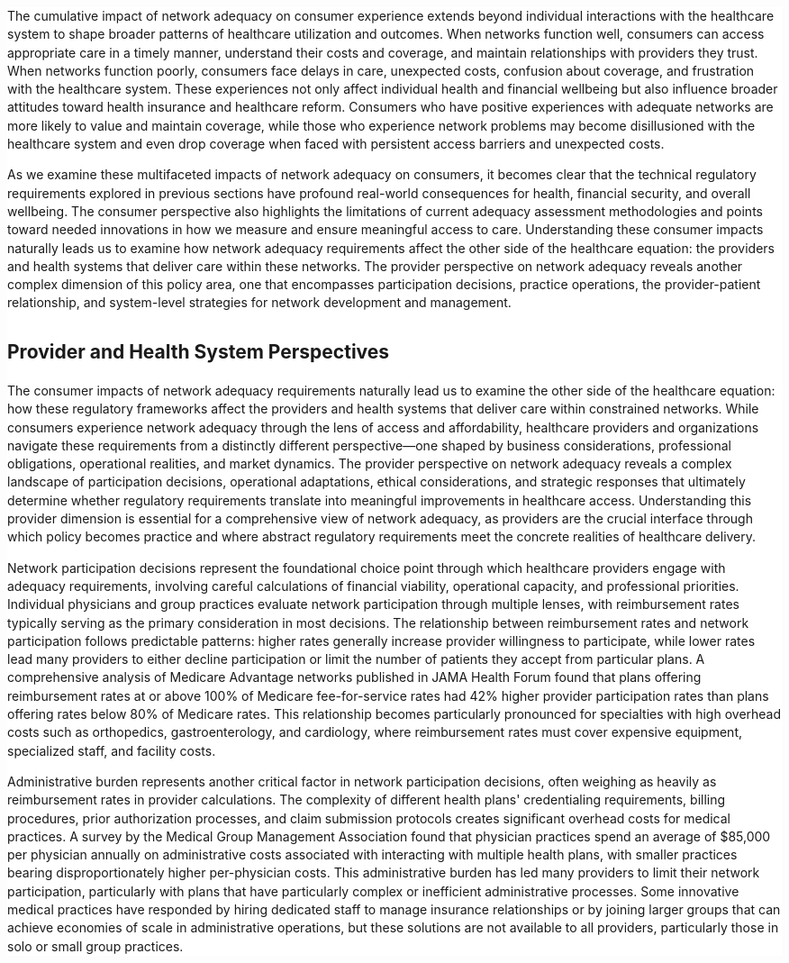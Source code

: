 The cumulative impact of network adequacy on consumer experience extends beyond individual interactions with the healthcare system to shape broader patterns of healthcare utilization and outcomes. When networks function well, consumers can access appropriate care in a timely manner, understand their costs and coverage, and maintain relationships with providers they trust. When networks function poorly, consumers face delays in care, unexpected costs, confusion about coverage, and frustration with the healthcare system. These experiences not only affect individual health and financial wellbeing but also influence broader attitudes toward health insurance and healthcare reform. Consumers who have positive experiences with adequate networks are more likely to value and maintain coverage, while those who experience network problems may become disillusioned with the healthcare system and even drop coverage when faced with persistent access barriers and unexpected costs.

As we examine these multifaceted impacts of network adequacy on consumers, it becomes clear that the technical regulatory requirements explored in previous sections have profound real-world consequences for health, financial security, and overall wellbeing. The consumer perspective also highlights the limitations of current adequacy assessment methodologies and points toward needed innovations in how we measure and ensure meaningful access to care. Understanding these consumer impacts naturally leads us to examine how network adequacy requirements affect the other side of the healthcare equation: the providers and health systems that deliver care within these networks. The provider perspective on network adequacy reveals another complex dimension of this policy area, one that encompasses participation decisions, practice operations, the provider-patient relationship, and system-level strategies for network development and management.

## Provider and Health System Perspectives

The consumer impacts of network adequacy requirements naturally lead us to examine the other side of the healthcare equation: how these regulatory frameworks affect the providers and health systems that deliver care within constrained networks. While consumers experience network adequacy through the lens of access and affordability, healthcare providers and organizations navigate these requirements from a distinctly different perspective—one shaped by business considerations, professional obligations, operational realities, and market dynamics. The provider perspective on network adequacy reveals a complex landscape of participation decisions, operational adaptations, ethical considerations, and strategic responses that ultimately determine whether regulatory requirements translate into meaningful improvements in healthcare access. Understanding this provider dimension is essential for a comprehensive view of network adequacy, as providers are the crucial interface through which policy becomes practice and where abstract regulatory requirements meet the concrete realities of healthcare delivery.

Network participation decisions represent the foundational choice point through which healthcare providers engage with adequacy requirements, involving careful calculations of financial viability, operational capacity, and professional priorities. Individual physicians and group practices evaluate network participation through multiple lenses, with reimbursement rates typically serving as the primary consideration in most decisions. The relationship between reimbursement rates and network participation follows predictable patterns: higher rates generally increase provider willingness to participate, while lower rates lead many providers to either decline participation or limit the number of patients they accept from particular plans. A comprehensive analysis of Medicare Advantage networks published in JAMA Health Forum found that plans offering reimbursement rates at or above 100% of Medicare fee-for-service rates had 42% higher provider participation rates than plans offering rates below 80% of Medicare rates. This relationship becomes particularly pronounced for specialties with high overhead costs such as orthopedics, gastroenterology, and cardiology, where reimbursement rates must cover expensive equipment, specialized staff, and facility costs.

Administrative burden represents another critical factor in network participation decisions, often weighing as heavily as reimbursement rates in provider calculations. The complexity of different health plans' credentialing requirements, billing procedures, prior authorization processes, and claim submission protocols creates significant overhead costs for medical practices. A survey by the Medical Group Management Association found that physician practices spend an average of $85,000 per physician annually on administrative costs associated with interacting with multiple health plans, with smaller practices bearing disproportionately higher per-physician costs. This administrative burden has led many providers to limit their network participation, particularly with plans that have particularly complex or inefficient administrative processes. Some innovative medical practices have responded by hiring dedicated staff to manage insurance relationships or by joining larger groups that can achieve economies of scale in administrative operations, but these solutions are not available to all providers, particularly those in solo or small group practices.
